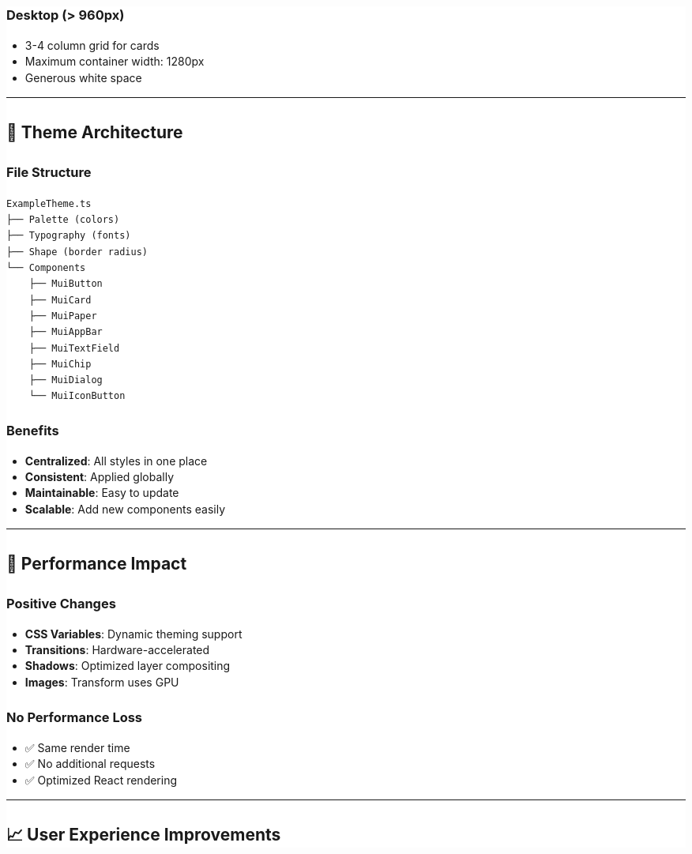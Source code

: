 ### Desktop (> 960px)
- 3-4 column grid for cards
- Maximum container width: 1280px
- Generous white space

---

## 🎨 Theme Architecture

### File Structure
```
ExampleTheme.ts
├── Palette (colors)
├── Typography (fonts)
├── Shape (border radius)
└── Components
    ├── MuiButton
    ├── MuiCard
    ├── MuiPaper
    ├── MuiAppBar
    ├── MuiTextField
    ├── MuiChip
    ├── MuiDialog
    └── MuiIconButton
```

### Benefits
- **Centralized**: All styles in one place
- **Consistent**: Applied globally
- **Maintainable**: Easy to update
- **Scalable**: Add new components easily

---

## 🚀 Performance Impact

### Positive Changes
- **CSS Variables**: Dynamic theming support
- **Transitions**: Hardware-accelerated
- **Shadows**: Optimized layer compositing
- **Images**: Transform uses GPU

### No Performance Loss
- ✅ Same render time
- ✅ No additional requests
- ✅ Optimized React rendering

---

## 📈 User Experience Improvements
